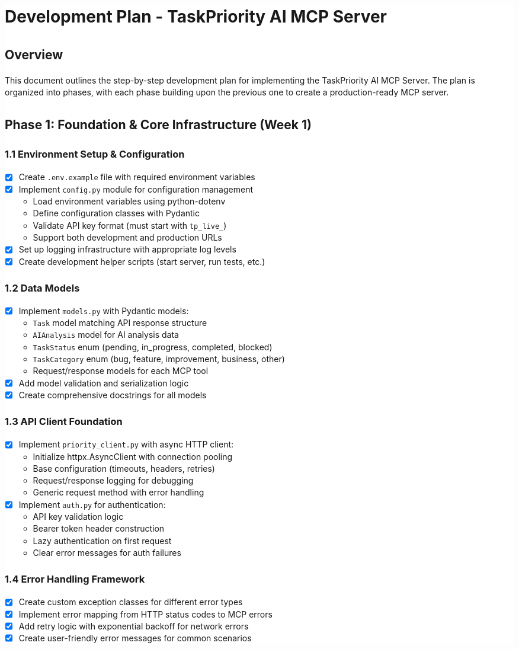 # Development Plan - TaskPriority AI MCP Server

## Overview

This document outlines the step-by-step development plan for implementing the TaskPriority AI MCP Server. The plan is organized into phases, with each phase building upon the previous one to create a production-ready MCP server.

## Phase 1: Foundation & Core Infrastructure (Week 1)

### 1.1 Environment Setup & Configuration
- [x] Create `.env.example` file with required environment variables
- [x] Implement `config.py` module for configuration management
  - Load environment variables using python-dotenv
  - Define configuration classes with Pydantic
  - Validate API key format (must start with `tp_live_`)
  - Support both development and production URLs
- [x] Set up logging infrastructure with appropriate log levels
- [x] Create development helper scripts (start server, run tests, etc.)

### 1.2 Data Models
- [x] Implement `models.py` with Pydantic models:
  - `Task` model matching API response structure
  - `AIAnalysis` model for AI analysis data
  - `TaskStatus` enum (pending, in_progress, completed, blocked)
  - `TaskCategory` enum (bug, feature, improvement, business, other)
  - Request/response models for each MCP tool
- [x] Add model validation and serialization logic
- [x] Create comprehensive docstrings for all models

### 1.3 API Client Foundation
- [x] Implement `priority_client.py` with async HTTP client:
  - Initialize httpx.AsyncClient with connection pooling
  - Base configuration (timeouts, headers, retries)
  - Request/response logging for debugging
  - Generic request method with error handling
- [x] Implement `auth.py` for authentication:
  - API key validation logic
  - Bearer token header construction
  - Lazy authentication on first request
  - Clear error messages for auth failures

### 1.4 Error Handling Framework
- [x] Create custom exception classes for different error types
- [x] Implement error mapping from HTTP status codes to MCP errors
- [x] Add retry logic with exponential backoff for network errors
- [x] Create user-friendly error messages for common scenarios
